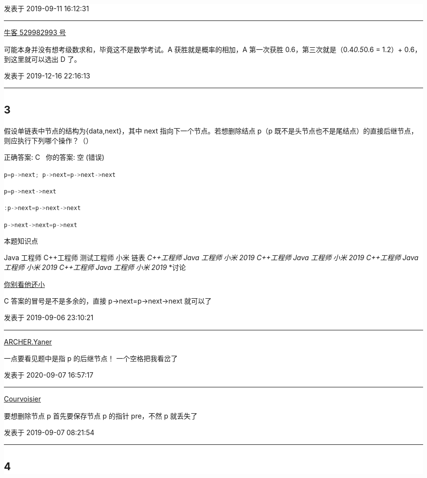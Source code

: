 发表于 2019-09-11 16:12:31

* * *

[牛客 529982993 号](https://www.nowcoder.com/profile/529982993)

可能本身并没有想考级数求和，毕竟这不是数学考试。A 获胜就是概率的相加，A 第一次获胜 0.6，第三次就是（0.4*0.5*0.6 = 1.2）+ 0.6，到这里就可以选出 D 了。

发表于 2019-12-16 22:16:13

* * *

## 3

假设单链表中节点的结构为{data,next}，其中 next 指向下一个节点。若想删除结点 p（p 既不是头节点也不是尾结点）的直接后继节点，则应执行下列哪个操作？（）

正确答案: C   你的答案: 空 (错误)

```cpp
p=p->next; p->next=p->next->next
```

```cpp
p=p->next->next
```

```cpp
:p->next=p->next->next
```

```cpp
p->next->next=p->next
```

本题知识点

Java 工程师 C++工程师 测试工程师 小米 链表 *C++工程师 Java 工程师 小米 2019 C++工程师 Java 工程师 小米 2019 C++工程师 Java 工程师 小米 2019 C++工程师 Java 工程师 小米 2019* *讨论

[你别看他还小](https://www.nowcoder.com/profile/9307371)

C 答案的冒号是不是多余的，直接 p->next=p->next->next 就可以了

发表于 2019-09-06 23:10:21

* * *

[ARCHER.Yaner](https://www.nowcoder.com/profile/2053289)

一点要看见题中是指 p 的后继节点！ 一个空格把我看岔了

发表于 2020-09-07 16:57:17

* * *

[Courvoisier](https://www.nowcoder.com/profile/743924857)

要想删除节点 p 首先要保存节点 p 的指针 pre，不然 p 就丢失了

发表于 2019-09-07 08:21:54

* * *

## 4
